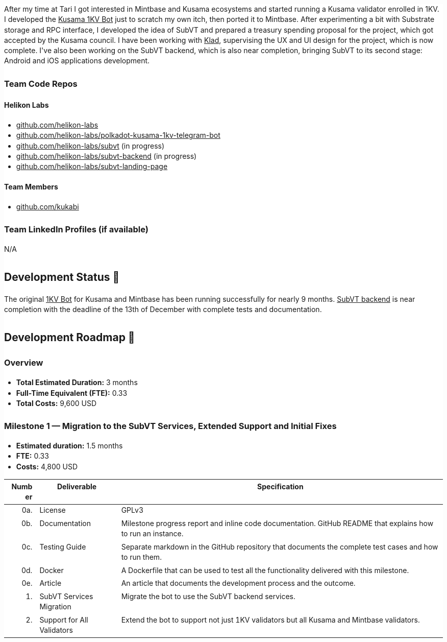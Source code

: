 After my time at Tari I got interested in Mintbase and Kusama ecosystems and started running a Kusama validator enrolled in 1KV. I developed the [Kusama 1KV Bot](https://github.com/helikon-labs/polkadot-kusama-1kv-telegram-bot) just to scratch my own itch, then ported it to Mintbase. After experimenting a bit with Substrate storage and RPC interface, I developed the idea of SubVT and prepared a treasury spending proposal for the project, which got accepted by the Kusama council. I have been working with [Klad](https://www.klad.design/), supervising the UX and UI design for the project, which is now complete. I've also been working on the SubVT backend, which is also near completion, bringing SubVT to its second stage: Android and iOS applications development. 

### Team Code Repos

#### Helikon Labs

- [github.com/helikon-labs](https://github.com/helikon-labs)
- [github.com/helikon-labs/polkadot-kusama-1kv-telegram-bot](https://github.com/helikon-labs/polkadot-kusama-1kv-telegram-bot)
- [github.com/helikon-labs/subvt](https://github.com/helikon-labs/subvt) (in progress)
- [github.com/helikon-labs/subvt-backend](https://github.com/helikon-labs/subvt-backend) (in progress)
- [github.com/helikon-labs/subvt-landing-page](https://github.com/helikon-labs/subvt-landing-page)

#### Team Members

- [github.com/kukabi](https://github.com/kukabi)

### Team LinkedIn Profiles (if available)

N/A

## Development Status :open_book:

The original [1KV Bot](https://github.com/helikon-labs/polkadot-kusama-1kv-telegram-bot) for Kusama and Mintbase has been running successfully for nearly 9 months. [SubVT backend](https://github.com/helikon-labs/subvt-backend) is near completion with the deadline of the 13th of December with complete tests and documentation.

## Development Roadmap :nut_and_bolt:

### Overview

- **Total Estimated Duration:** 3 months
- **Full-Time Equivalent (FTE):**  0.33
- **Total Costs:** 9,600 USD

### Milestone 1 — Migration to the SubVT Services, Extended Support and Initial Fixes

- **Estimated duration:** 1.5 months
- **FTE:**  0.33
- **Costs:** 4,800 USD

| Number | Deliverable | Specification |
| -----: | ----------- | ------------- |
| 0a. | License | GPLv3 |
| 0b. | Documentation | Milestone progress report and inline code documentation. GitHub README that explains how to run an instance. |
| 0c. | Testing Guide | Separate markdown in the GitHub repository that documents the complete test cases and how to run them. |
| 0d. | Docker | A Dockerfile that can be used to test all the functionality delivered with this milestone. |
| 0e. | Article | An article that documents the development process and the outcome. |
| 1. | SubVT Services Migration | Migrate the bot to use the SubVT backend services. |
| 2. | Support for All Validators | Extend the bot to support not just 1KV validators but all Kusama and Mintbase validators. |